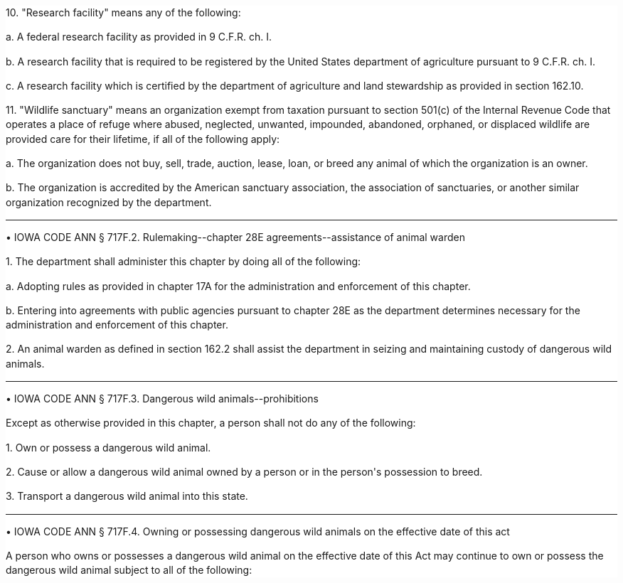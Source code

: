 10\. "Research facility" means any of the following:

a. A federal research facility as provided in 9 C.F.R. ch. I.

b. A research facility that is required to be registered by the United States
department of agriculture pursuant to 9 C.F.R. ch. I.

c. A research facility which is certified by the department of agriculture and
land stewardship as provided in section 162.10.

11\. "Wildlife sanctuary" means an organization exempt from taxation pursuant
to section 501(c) of the Internal Revenue Code that operates a place of refuge
where abused, neglected, unwanted, impounded, abandoned, orphaned, or
displaced wildlife are provided care for their lifetime, if all of the
following apply:

a. The organization does not buy, sell, trade, auction, lease, loan, or breed
any animal of which the organization is an owner.

b. The organization is accredited by the American sanctuary association, the
association of sanctuaries, or another similar organization recognized by the
department.

* * *

• IOWA CODE ANN § 717F.2. Rulemaking--chapter 28E agreements--assistance of
animal warden

1\. The department shall administer this chapter by doing all of the
following:

a. Adopting rules as provided in chapter 17A for the administration and
enforcement of this chapter.

b. Entering into agreements with public agencies pursuant to chapter 28E as
the department determines necessary for the administration and enforcement of
this chapter.

2\. An animal warden as defined in section 162.2 shall assist the department
in seizing and maintaining custody of dangerous wild animals.

* * *

• IOWA CODE ANN § 717F.3. Dangerous wild animals--prohibitions

Except as otherwise provided in this chapter, a person shall not do any of the
following:

1\. Own or possess a dangerous wild animal.

2\. Cause or allow a dangerous wild animal owned by a person or in the
person's possession to breed.

3\. Transport a dangerous wild animal into this state.

* * *

• IOWA CODE ANN § 717F.4. Owning or possessing dangerous wild animals on the
effective date of this act

A person who owns or possesses a dangerous wild animal on the effective date
of this Act may continue to own or possess the dangerous wild animal subject
to all of the following:
